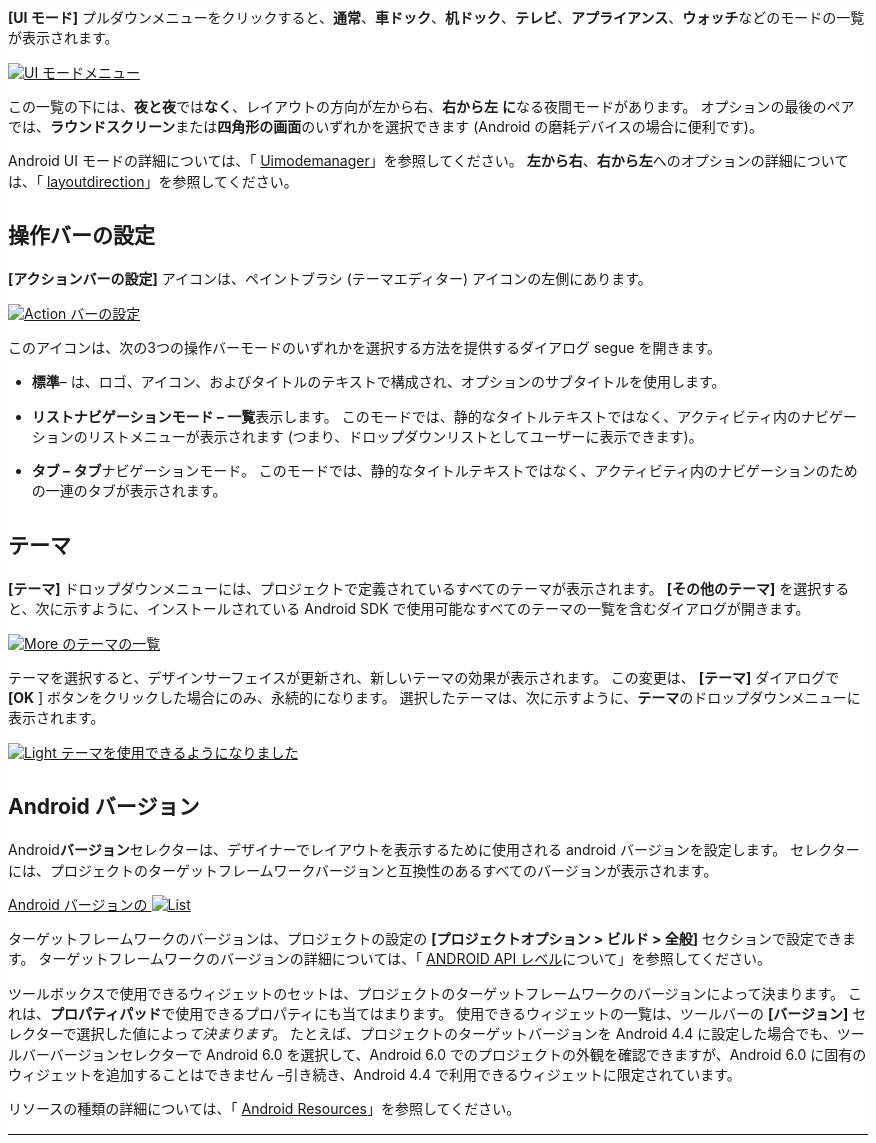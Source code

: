 **[UI モード]** プルダウンメニューをクリックすると、**通常**、**車ドック**、**机ドック**、**テレビ**、**アプライアンス**、**ウォッチ**などのモードの一覧が表示されます。

[![UI モードメニュー](resource-qualifiers-images/xs/12-ui-mode-m75-sml.png)](resource-qualifiers-images/xs/12-ui-mode-m75.png#lightbox)

この一覧の下には、**夜と夜**では**なく**、レイアウトの方向が左から右、**右から左** **に**なる夜間モードがあります。 オプションの最後のペアでは、**ラウンドスクリーン**または**四角形の画面**のいずれかを選択できます (Android の磨耗デバイスの場合に便利です)。

Android UI モードの詳細については、「 [Uimodemanager](xref:Android.App.UiModeManager)」を参照してください。
**左から右**、**右から左**へのオプションの詳細については、「 [layoutdirection](xref:Android.Util.LayoutDirection)」を参照してください。

## <a name="action-bar-settings"></a>操作バーの設定

**[アクションバーの設定]** アイコンは、ペイントブラシ (テーマエディター) アイコンの左側にあります。

[![Action バーの設定](resource-qualifiers-images/xs/13-action-bar-m75-sml.png)](resource-qualifiers-images/xs/13-action-bar-m75.png#lightbox)

このアイコンは、次の3つの操作バーモードのいずれかを選択する方法を提供するダイアログ segue を開きます。

- **標準**&ndash; は、ロゴ、アイコン、およびタイトルのテキストで構成され、オプションのサブタイトルを使用します。

- **リストナビゲーションモード &ndash; 一覧**表示します。 このモードでは、静的なタイトルテキストではなく、アクティビティ内のナビゲーションのリストメニューが表示されます (つまり、ドロップダウンリストとしてユーザーに表示できます)。

- **タブ &ndash; タブ**ナビゲーションモード。 このモードでは、静的なタイトルテキストではなく、アクティビティ内のナビゲーションのための一連のタブが表示されます。

## <a name="themes"></a>テーマ

**[テーマ]** ドロップダウンメニューには、プロジェクトで定義されているすべてのテーマが表示されます。 **[その他のテーマ]** を選択すると、次に示すように、インストールされている Android SDK で使用可能なすべてのテーマの一覧を含むダイアログが開きます。

[![More のテーマの一覧](resource-qualifiers-images/xs/14-theme-menu-m75-sml.png)](resource-qualifiers-images/xs/14-theme-menu-m75.png#lightbox)

テーマを選択すると、デザインサーフェイスが更新され、新しいテーマの効果が表示されます。 この変更は、 **[テーマ]** ダイアログで **[OK** ] ボタンをクリックした場合にのみ、永続的になります。 選択したテーマは、次に示すように、**テーマ**のドロップダウンメニューに表示されます。

[![Light テーマを使用できるようになりました](resource-qualifiers-images/xs/15-light-theme-m75-sml.png)](resource-qualifiers-images/xs/15-light-theme-m75.png#lightbox)

## <a name="android-version"></a>Android バージョン

Android**バージョン**セレクターは、デザイナーでレイアウトを表示するために使用される android バージョンを設定します。 セレクターには、プロジェクトのターゲットフレームワークバージョンと互換性のあるすべてのバージョンが表示されます。

[Android バージョンの ![List](resource-qualifiers-images/xs/16-android-version-m75-sml.png)](resource-qualifiers-images/xs/16-android-version-m75.png#lightbox)

ターゲットフレームワークのバージョンは、プロジェクトの設定の **[プロジェクトオプション > ビルド > 全般]** セクションで設定できます。 ターゲットフレームワークのバージョンの詳細については、「 [ANDROID API レベル](~/android/app-fundamentals/android-api-levels.md)について」を参照してください。

ツールボックスで使用できるウィジェットのセットは、プロジェクトのターゲットフレームワークのバージョンによって決まります。 これは、**プロパティパッド**で使用できるプロパティにも当てはまります。 使用できるウィジェットの一覧は、ツールバーの **[バージョン]** セレクターで選択した値によっ*て決まります*。 たとえば、プロジェクトのターゲットバージョンを Android 4.4 に設定した場合でも、ツールバーバージョンセレクターで Android 6.0 を選択して、Android 6.0 でのプロジェクトの外観を確認できますが、Android 6.0 に固有のウィジェットを追加することはできません &ndash;引き続き、Android 4.4 で利用できるウィジェットに限定されています。

リソースの種類の詳細については、「 [Android Resources](~/android/app-fundamentals/resources-in-android/index.md)」を参照してください。

-----

